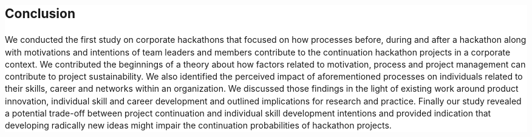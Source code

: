 ## Conclusion

We conducted the first study on corporate hackathons that focused on how processes before, during and after a hackathon along with motivations and intentions of team leaders and members contribute to the continuation hackathon projects in a corporate context. We contributed the beginnings of a theory about how factors related to motivation, process and project management can contribute to project sustainability. We also identified the perceived impact of aforementioned processes on individuals related to their skills, career and networks within an organization. We discussed those findings in the light of existing work around product innovation, individual skill and career development and outlined implications for research and practice. Finally our study revealed a potential trade-off between project continuation and individual skill development intentions and provided indication that developing radically new ideas might impair the continuation probabilities of hackathon projects.

